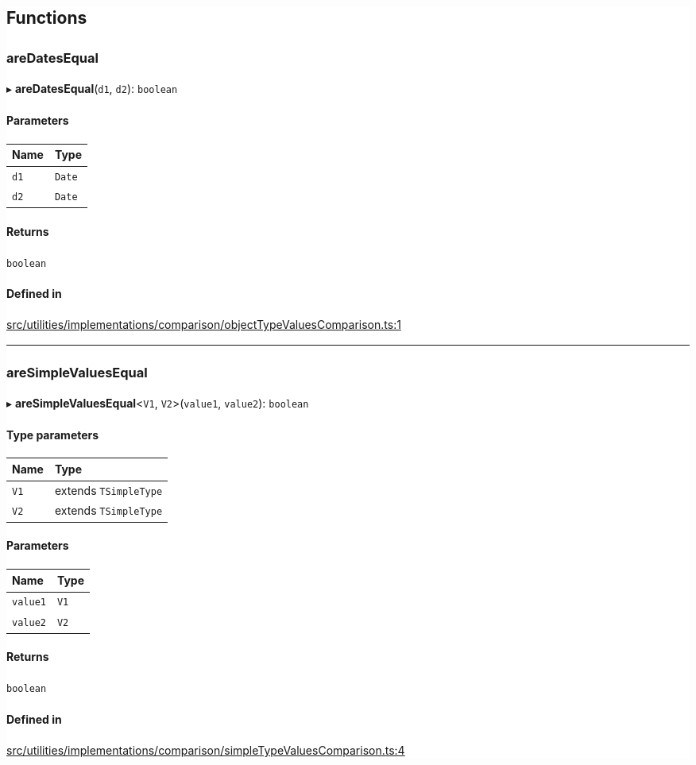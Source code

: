 ## Functions

### areDatesEqual

▸ **areDatesEqual**(`d1`, `d2`): `boolean`

#### Parameters

| Name | Type |
| :------ | :------ |
| `d1` | `Date` |
| `d2` | `Date` |

#### Returns

`boolean`

#### Defined in

[src/utilities/implementations/comparison/objectTypeValuesComparison.ts:1](https://github.com/pashoo2/clean-architecture-boilerplate/blob/88f8e3d/src/utilities/implementations/comparison/objectTypeValuesComparison.ts#L1)

___

### areSimpleValuesEqual

▸ **areSimpleValuesEqual**<`V1`, `V2`\>(`value1`, `value2`): `boolean`

#### Type parameters

| Name | Type |
| :------ | :------ |
| `V1` | extends `TSimpleType` |
| `V2` | extends `TSimpleType` |

#### Parameters

| Name | Type |
| :------ | :------ |
| `value1` | `V1` |
| `value2` | `V2` |

#### Returns

`boolean`

#### Defined in

[src/utilities/implementations/comparison/simpleTypeValuesComparison.ts:4](https://github.com/pashoo2/clean-architecture-boilerplate/blob/88f8e3d/src/utilities/implementations/comparison/simpleTypeValuesComparison.ts#L4)
